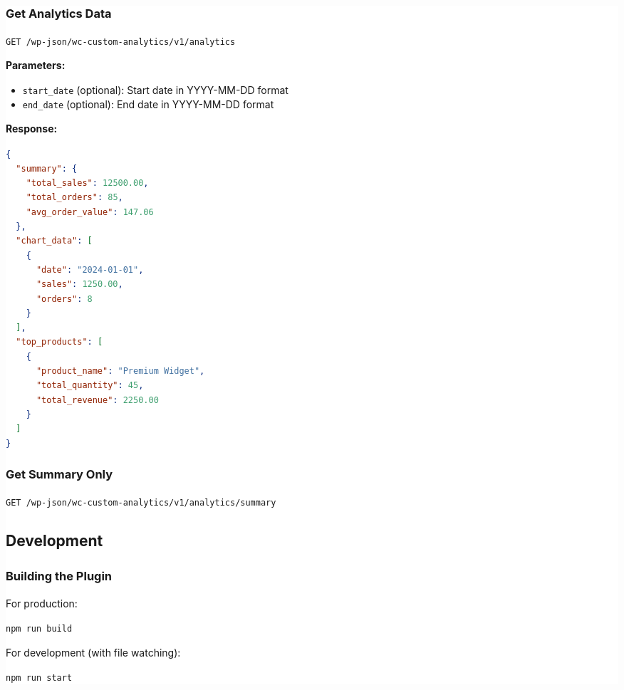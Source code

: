 ### Get Analytics Data
```
GET /wp-json/wc-custom-analytics/v1/analytics
```

**Parameters:**
- `start_date` (optional): Start date in YYYY-MM-DD format
- `end_date` (optional): End date in YYYY-MM-DD format

**Response:**
```json
{
  "summary": {
    "total_sales": 12500.00,
    "total_orders": 85,
    "avg_order_value": 147.06
  },
  "chart_data": [
    {
      "date": "2024-01-01",
      "sales": 1250.00,
      "orders": 8
    }
  ],
  "top_products": [
    {
      "product_name": "Premium Widget",
      "total_quantity": 45,
      "total_revenue": 2250.00
    }
  ]
}
```

### Get Summary Only
```
GET /wp-json/wc-custom-analytics/v1/analytics/summary
```

## Development

### Building the Plugin

For production:
```bash
npm run build
```

For development (with file watching):
```bash
npm run start
```
